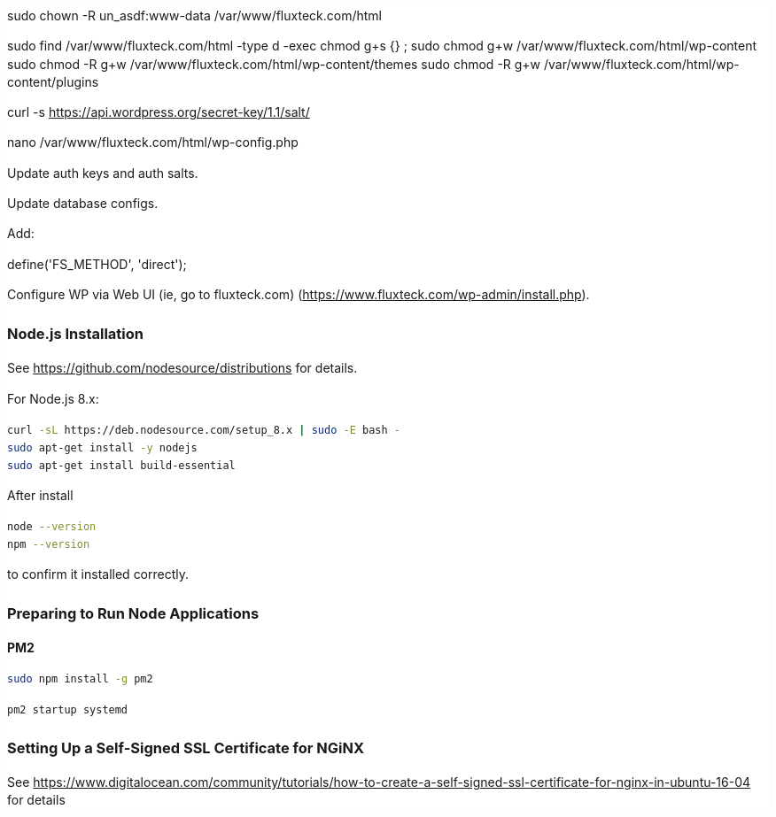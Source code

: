 sudo chown -R un_asdf:www-data /var/www/fluxteck.com/html

sudo find /var/www/fluxteck.com/html -type d -exec chmod g+s {} \;
sudo chmod g+w /var/www/fluxteck.com/html/wp-content
sudo chmod -R g+w /var/www/fluxteck.com/html/wp-content/themes
sudo chmod -R g+w /var/www/fluxteck.com/html/wp-content/plugins

curl -s https://api.wordpress.org/secret-key/1.1/salt/

nano /var/www/fluxteck.com/html/wp-config.php

Update auth keys and auth salts.

Update database configs.

Add:

define('FS_METHOD', 'direct');

Configure WP via Web UI (ie, go to fluxteck.com) (https://www.fluxteck.com/wp-admin/install.php).

### Node.js Installation

See https://github.com/nodesource/distributions for details.

For Node.js 8.x:

```sh
curl -sL https://deb.nodesource.com/setup_8.x | sudo -E bash -
sudo apt-get install -y nodejs
sudo apt-get install build-essential
```

After install

```sh
node --version
npm --version
```

to confirm it installed correctly.

### Preparing to Run Node Applications

**PM2**

```sh
sudo npm install -g pm2
```

```sh
pm2 startup systemd
```

### Setting Up a Self-Signed SSL Certificate for NGiNX

See https://www.digitalocean.com/community/tutorials/how-to-create-a-self-signed-ssl-certificate-for-nginx-in-ubuntu-16-04
for details
